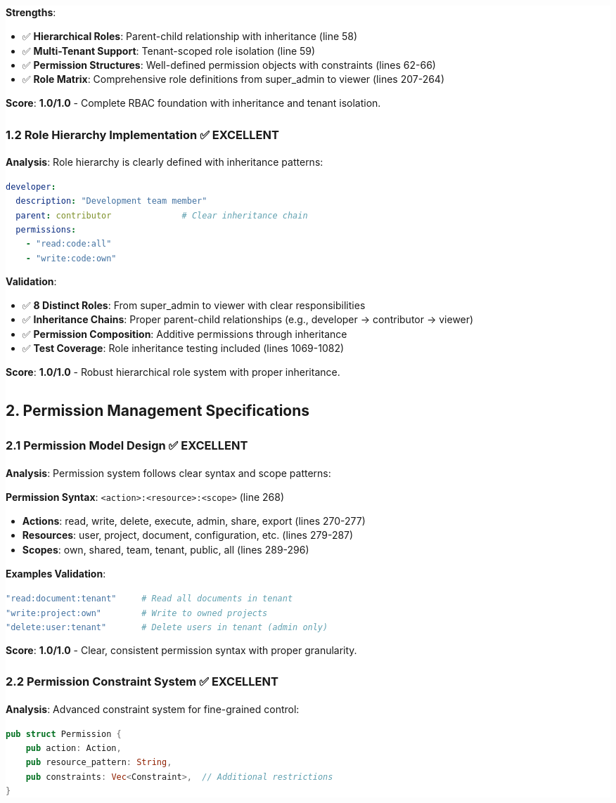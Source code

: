 **Strengths**:
- ✅ **Hierarchical Roles**: Parent-child relationship with inheritance (line 58)
- ✅ **Multi-Tenant Support**: Tenant-scoped role isolation (line 59)
- ✅ **Permission Structures**: Well-defined permission objects with constraints (lines 62-66)
- ✅ **Role Matrix**: Comprehensive role definitions from super_admin to viewer (lines 207-264)

**Score**: **1.0/1.0** - Complete RBAC foundation with inheritance and tenant isolation.

### 1.2 Role Hierarchy Implementation ✅ **EXCELLENT**

**Analysis**: Role hierarchy is clearly defined with inheritance patterns:

```yaml
developer:
  description: "Development team member"
  parent: contributor              # Clear inheritance chain
  permissions:
    - "read:code:all"
    - "write:code:own"
```

**Validation**:
- ✅ **8 Distinct Roles**: From super_admin to viewer with clear responsibilities
- ✅ **Inheritance Chains**: Proper parent-child relationships (e.g., developer → contributor → viewer)
- ✅ **Permission Composition**: Additive permissions through inheritance
- ✅ **Test Coverage**: Role inheritance testing included (lines 1069-1082)

**Score**: **1.0/1.0** - Robust hierarchical role system with proper inheritance.

## 2. Permission Management Specifications

### 2.1 Permission Model Design ✅ **EXCELLENT**

**Analysis**: Permission system follows clear syntax and scope patterns:

**Permission Syntax**: `<action>:<resource>:<scope>` (line 268)
- **Actions**: read, write, delete, execute, admin, share, export (lines 270-277)
- **Resources**: user, project, document, configuration, etc. (lines 279-287)
- **Scopes**: own, shared, team, tenant, public, all (lines 289-296)

**Examples Validation**:
```yaml
"read:document:tenant"     # Read all documents in tenant
"write:project:own"        # Write to owned projects
"delete:user:tenant"       # Delete users in tenant (admin only)
```

**Score**: **1.0/1.0** - Clear, consistent permission syntax with proper granularity.

### 2.2 Permission Constraint System ✅ **EXCELLENT**

**Analysis**: Advanced constraint system for fine-grained control:

```rust
pub struct Permission {
    pub action: Action,
    pub resource_pattern: String,
    pub constraints: Vec<Constraint>,  // Additional restrictions
}
```
